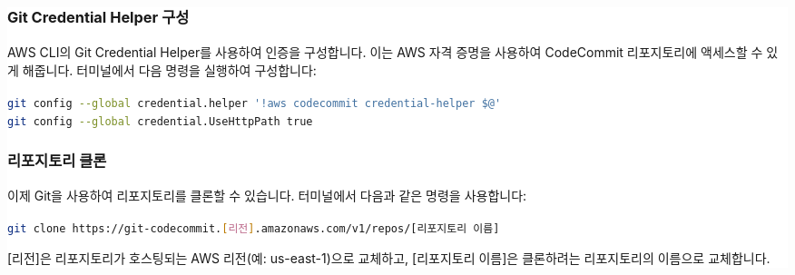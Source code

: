 ### Git Credential Helper 구성
AWS CLI의 Git Credential Helper를 사용하여 인증을 구성합니다. 이는 AWS 자격 증명을 사용하여 CodeCommit 리포지토리에 액세스할 수 있게 해줍니다. 터미널에서 다음 명령을 실행하여 구성합니다:
```bash
git config --global credential.helper '!aws codecommit credential-helper $@'
git config --global credential.UseHttpPath true
```
### 리포지토리 클론
이제 Git을 사용하여 리포지토리를 클론할 수 있습니다. 터미널에서 다음과 같은 명령을 사용합니다:

```bash
git clone https://git-codecommit.[리전].amazonaws.com/v1/repos/[리포지토리 이름]
```
[리전]은 리포지토리가 호스팅되는 AWS 리전(예: us-east-1)으로 교체하고, [리포지토리 이름]은 클론하려는 리포지토리의 이름으로 교체합니다.

